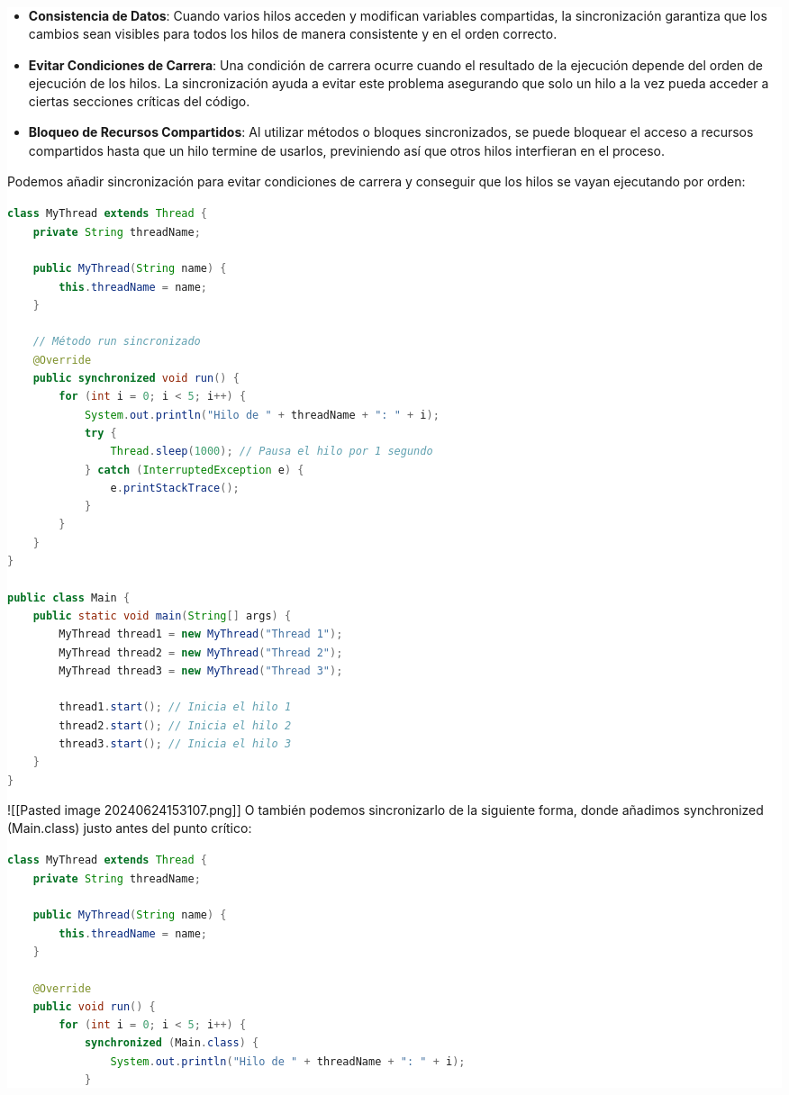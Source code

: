 - **Consistencia de Datos**: Cuando varios hilos acceden y modifican variables compartidas, la sincronización garantiza que los cambios sean visibles para todos los hilos de manera consistente y en el orden correcto.
    
- **Evitar Condiciones de Carrera**: Una condición de carrera ocurre cuando el resultado de la ejecución depende del orden de ejecución de los hilos. La sincronización ayuda a evitar este problema asegurando que solo un hilo a la vez pueda acceder a ciertas secciones críticas del código.
    
- **Bloqueo de Recursos Compartidos**: Al utilizar métodos o bloques sincronizados, se puede bloquear el acceso a recursos compartidos hasta que un hilo termine de usarlos, previniendo así que otros hilos interfieran en el proceso.

Podemos añadir sincronización para evitar condiciones de carrera y conseguir que los hilos se vayan ejecutando por orden:
```java
class MyThread extends Thread {
    private String threadName;

    public MyThread(String name) {
        this.threadName = name;
    }

    // Método run sincronizado
    @Override
    public synchronized void run() {
        for (int i = 0; i < 5; i++) {
            System.out.println("Hilo de " + threadName + ": " + i);
            try {
                Thread.sleep(1000); // Pausa el hilo por 1 segundo
            } catch (InterruptedException e) {
                e.printStackTrace();
            }
        }
    }
}

public class Main {
    public static void main(String[] args) {
        MyThread thread1 = new MyThread("Thread 1");
        MyThread thread2 = new MyThread("Thread 2");
        MyThread thread3 = new MyThread("Thread 3");

        thread1.start(); // Inicia el hilo 1
        thread2.start(); // Inicia el hilo 2
        thread3.start(); // Inicia el hilo 3
    }
}
```
![[Pasted image 20240624153107.png]]
O también podemos sincronizarlo de la siguiente forma, donde añadimos synchronized (Main.class) justo antes del punto crítico:
```java
class MyThread extends Thread {
    private String threadName;

    public MyThread(String name) {
        this.threadName = name;
    }

    @Override
    public void run() {
        for (int i = 0; i < 5; i++) {
            synchronized (Main.class) {
                System.out.println("Hilo de " + threadName + ": " + i);
            }
```
